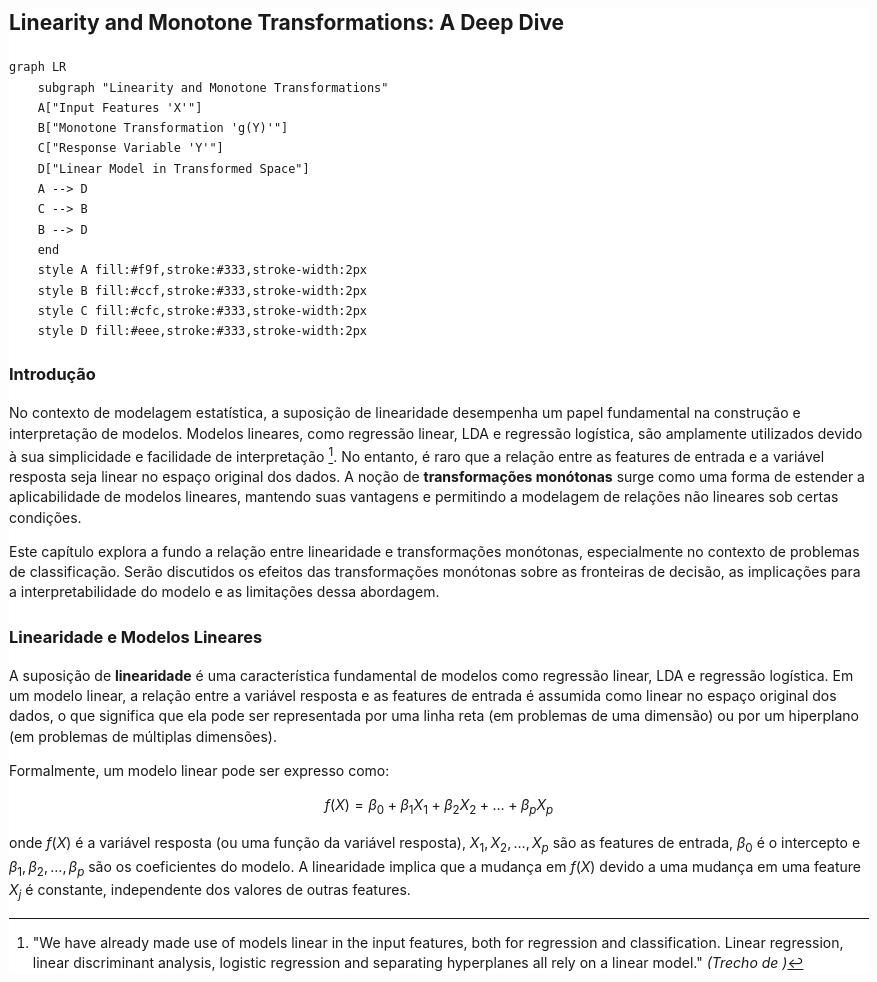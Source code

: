 ## Linearity and Monotone Transformations: A Deep Dive

```mermaid
graph LR
    subgraph "Linearity and Monotone Transformations"
    A["Input Features 'X'"]
    B["Monotone Transformation 'g(Y)'"]
    C["Response Variable 'Y'"]
    D["Linear Model in Transformed Space"]
    A --> D
    C --> B
    B --> D
    end
    style A fill:#f9f,stroke:#333,stroke-width:2px
    style B fill:#ccf,stroke:#333,stroke-width:2px
    style C fill:#cfc,stroke:#333,stroke-width:2px
    style D fill:#eee,stroke:#333,stroke-width:2px
```

### Introdução

No contexto de modelagem estatística, a suposição de linearidade desempenha um papel fundamental na construção e interpretação de modelos. Modelos lineares, como regressão linear, LDA e regressão logística, são amplamente utilizados devido à sua simplicidade e facilidade de interpretação [^4.1]. No entanto, é raro que a relação entre as features de entrada e a variável resposta seja linear no espaço original dos dados. A noção de **transformações monótonas** surge como uma forma de estender a aplicabilidade de modelos lineares, mantendo suas vantagens e permitindo a modelagem de relações não lineares sob certas condições.

Este capítulo explora a fundo a relação entre linearidade e transformações monótonas, especialmente no contexto de problemas de classificação. Serão discutidos os efeitos das transformações monótonas sobre as fronteiras de decisão, as implicações para a interpretabilidade do modelo e as limitações dessa abordagem.

### Linearidade e Modelos Lineares

A suposição de **linearidade** é uma característica fundamental de modelos como regressão linear, LDA e regressão logística. Em um modelo linear, a relação entre a variável resposta e as features de entrada é assumida como linear no espaço original dos dados, o que significa que ela pode ser representada por uma linha reta (em problemas de uma dimensão) ou por um hiperplano (em problemas de múltiplas dimensões).

Formalmente, um modelo linear pode ser expresso como:

$$
f(X) = \beta_0 + \beta_1X_1 + \beta_2X_2 + \ldots + \beta_pX_p
$$

onde $f(X)$ é a variável resposta (ou uma função da variável resposta), $X_1, X_2, \ldots, X_p$ são as features de entrada, $\beta_0$ é o intercepto e $\beta_1, \beta_2, \ldots, \beta_p$ são os coeficientes do modelo. A linearidade implica que a mudança em $f(X)$ devido a uma mudança em uma feature $X_j$ é constante, independente dos valores de outras features.


[^4.1]: "We have already made use of models linear in the input features, both for regression and classification. Linear regression, linear discriminant analysis, logistic regression and separating hyperplanes all rely on a linear model." *(Trecho de <Basis Expansions and Regularization>)*
[^4.3]: "Likewise in classification, a linear, Bayes-optimal decision boundary implies that some monotone transformation of Pr(Y = 1|X) is linear in X." *(Trecho de <Basis Expansions and Regularization>)*